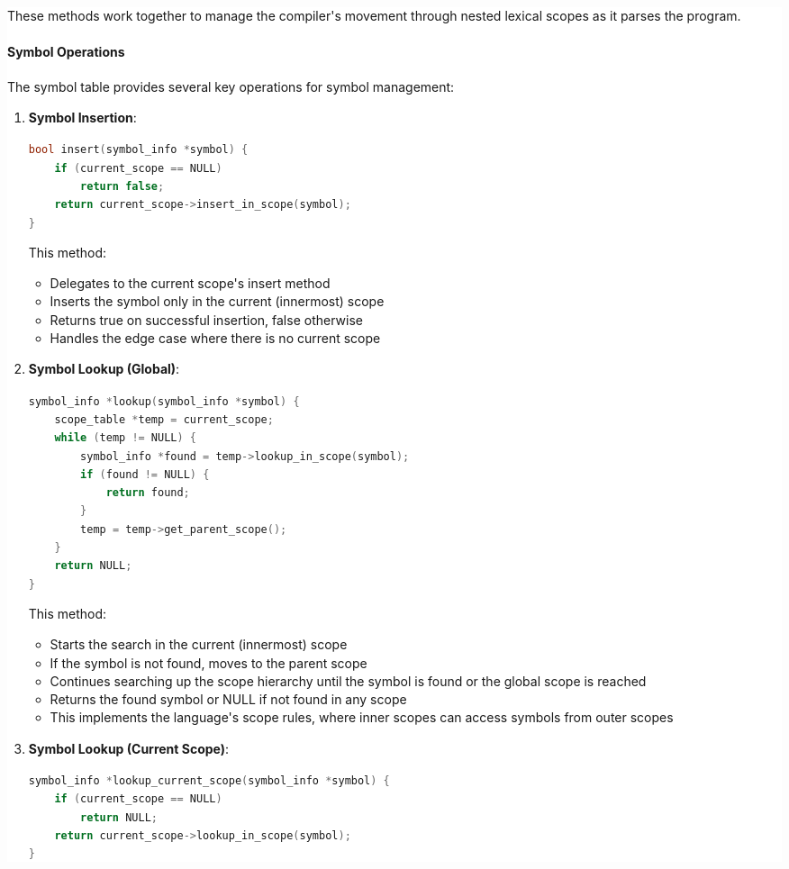 These methods work together to manage the compiler's movement through nested lexical scopes as it parses the program.

#### Symbol Operations

The symbol table provides several key operations for symbol management:

1. **Symbol Insertion**:
   ```cpp
   bool insert(symbol_info *symbol) {
       if (current_scope == NULL)
           return false;
       return current_scope->insert_in_scope(symbol);
   }
   ```
   
   This method:
   - Delegates to the current scope's insert method
   - Inserts the symbol only in the current (innermost) scope
   - Returns true on successful insertion, false otherwise
   - Handles the edge case where there is no current scope

2. **Symbol Lookup (Global)**:
   ```cpp
   symbol_info *lookup(symbol_info *symbol) {
       scope_table *temp = current_scope;
       while (temp != NULL) {
           symbol_info *found = temp->lookup_in_scope(symbol);
           if (found != NULL) {
               return found;
           }
           temp = temp->get_parent_scope();
       }
       return NULL;
   }
   ```
   
   This method:
   - Starts the search in the current (innermost) scope
   - If the symbol is not found, moves to the parent scope
   - Continues searching up the scope hierarchy until the symbol is found or the global scope is reached
   - Returns the found symbol or NULL if not found in any scope
   - This implements the language's scope rules, where inner scopes can access symbols from outer scopes

3. **Symbol Lookup (Current Scope)**:
   ```cpp
   symbol_info *lookup_current_scope(symbol_info *symbol) {
       if (current_scope == NULL)
           return NULL;
       return current_scope->lookup_in_scope(symbol);
   }
   ```
   